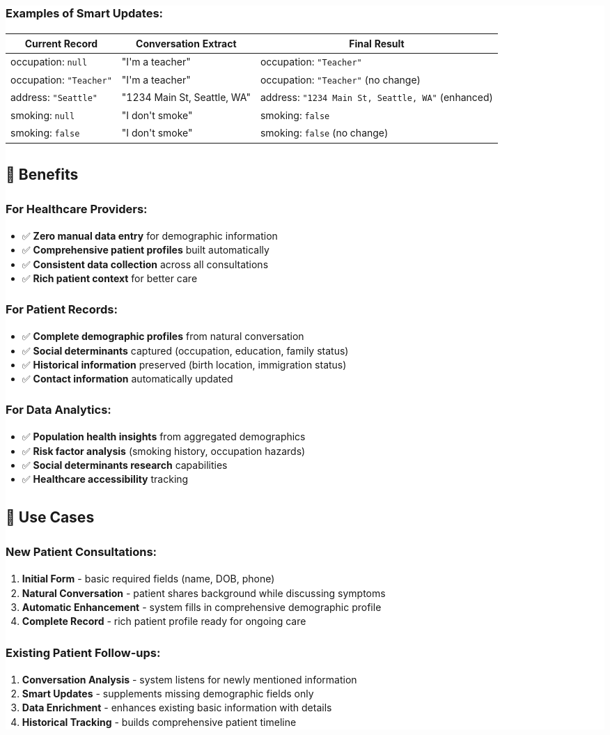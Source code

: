 ### **Examples of Smart Updates:**

| Current Record          | Conversation Extract        | Final Result                                      |
| ----------------------- | --------------------------- | ------------------------------------------------- |
| occupation: `null`      | "I'm a teacher"             | occupation: `"Teacher"`                           |
| occupation: `"Teacher"` | "I'm a teacher"             | occupation: `"Teacher"` (no change)               |
| address: `"Seattle"`    | "1234 Main St, Seattle, WA" | address: `"1234 Main St, Seattle, WA"` (enhanced) |
| smoking: `null`         | "I don't smoke"             | smoking: `false`                                  |
| smoking: `false`        | "I don't smoke"             | smoking: `false` (no change)                      |

## 🚀 **Benefits**

### **For Healthcare Providers:**

- ✅ **Zero manual data entry** for demographic information
- ✅ **Comprehensive patient profiles** built automatically
- ✅ **Consistent data collection** across all consultations
- ✅ **Rich patient context** for better care

### **For Patient Records:**

- ✅ **Complete demographic profiles** from natural conversation
- ✅ **Social determinants** captured (occupation, education, family status)
- ✅ **Historical information** preserved (birth location, immigration status)
- ✅ **Contact information** automatically updated

### **For Data Analytics:**

- ✅ **Population health insights** from aggregated demographics
- ✅ **Risk factor analysis** (smoking history, occupation hazards)
- ✅ **Social determinants research** capabilities
- ✅ **Healthcare accessibility** tracking

## 🎯 **Use Cases**

### **New Patient Consultations:**

1. **Initial Form** - basic required fields (name, DOB, phone)
2. **Natural Conversation** - patient shares background while discussing symptoms
3. **Automatic Enhancement** - system fills in comprehensive demographic profile
4. **Complete Record** - rich patient profile ready for ongoing care

### **Existing Patient Follow-ups:**

1. **Conversation Analysis** - system listens for newly mentioned information
2. **Smart Updates** - supplements missing demographic fields only
3. **Data Enrichment** - enhances existing basic information with details
4. **Historical Tracking** - builds comprehensive patient timeline

